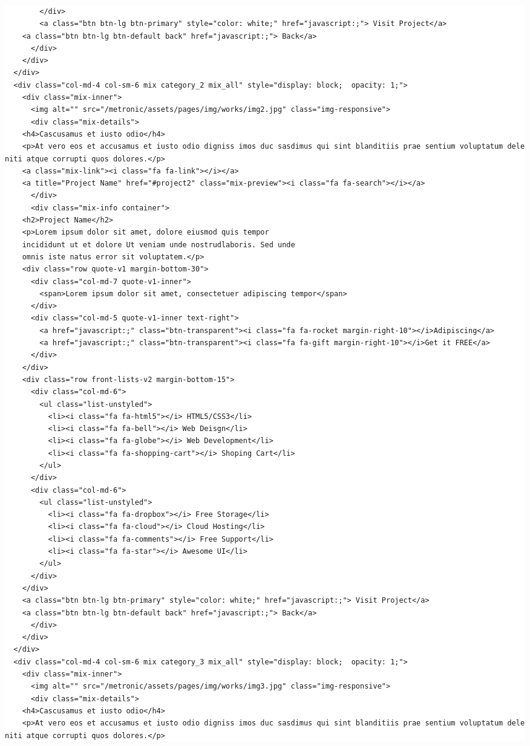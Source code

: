       		</div>
      		<a class="btn btn-lg btn-primary" style="color: white;" href="javascript:;"> Visit Project</a>
		<a class="btn btn-lg btn-default back" href="javascript:;"> Back</a>
	      </div>
	    </div>
	  </div>
	  <div class="col-md-4 col-sm-6 mix category_2 mix_all" style="display: block;  opacity: 1;">
	    <div class="mix-inner">
	      <img alt="" src="/metronic/assets/pages/img/works/img2.jpg" class="img-responsive">
	      <div class="mix-details">
		<h4>Cascusamus et iusto odio</h4>
		<p>At vero eos et accusamus et iusto odio digniss imos duc sasdimus qui sint blanditiis prae sentium voluptatum deleniti atque corrupti quos dolores.</p>
		<a class="mix-link"><i class="fa fa-link"></i></a>
		<a title="Project Name" href="#project2" class="mix-preview"><i class="fa fa-search"></i></a>
	      </div>
	      <div class="mix-info container">
		<h2>Project Name</h2>
		<p>Lorem ipsum dolor sit amet, dolore eiusmod quis tempor
		incididunt ut et dolore Ut veniam unde nostrudlaboris. Sed unde
		omnis iste natus error sit voluptatem.</p>
		<div class="row quote-v1 margin-bottom-30">
		  <div class="col-md-7 quote-v1-inner">
		    <span>Lorem ipsum dolor sit amet, consectetuer adipiscing tempor</span>
		  </div>
		  <div class="col-md-5 quote-v1-inner text-right">
		    <a href="javascript:;" class="btn-transparent"><i class="fa fa-rocket margin-right-10"></i>Adipiscing</a>
		    <a href="javascript:;" class="btn-transparent"><i class="fa fa-gift margin-right-10"></i>Get it FREE</a>
		  </div>
		</div>
		<div class="row front-lists-v2 margin-bottom-15">
		  <div class="col-md-6">
		    <ul class="list-unstyled">
		      <li><i class="fa fa-html5"></i> HTML5/CSS3</li>
		      <li><i class="fa fa-bell"></i> Web Deisgn</li>
		      <li><i class="fa fa-globe"></i> Web Development</li>
		      <li><i class="fa fa-shopping-cart"></i> Shoping Cart</li>
		    </ul>
		  </div>
		  <div class="col-md-6">
		    <ul class="list-unstyled">
		      <li><i class="fa fa-dropbox"></i> Free Storage</li>
		      <li><i class="fa fa-cloud"></i> Cloud Hosting</li>
		      <li><i class="fa fa-comments"></i> Free Support</li>
		      <li><i class="fa fa-star"></i> Awesome UI</li>
		    </ul>
		  </div>
		</div>
		<a class="btn btn-lg btn-primary" style="color: white;" href="javascript:;"> Visit Project</a>
		<a class="btn btn-lg btn-default back" href="javascript:;"> Back</a>
	      </div>
	    </div>
	  </div>
	  <div class="col-md-4 col-sm-6 mix category_3 mix_all" style="display: block;  opacity: 1;">
	    <div class="mix-inner">
	      <img alt="" src="/metronic/assets/pages/img/works/img3.jpg" class="img-responsive">
	      <div class="mix-details">
		<h4>Cascusamus et iusto odio</h4>
		<p>At vero eos et accusamus et iusto odio digniss imos duc sasdimus qui sint blanditiis prae sentium voluptatum deleniti atque corrupti quos dolores.</p>
